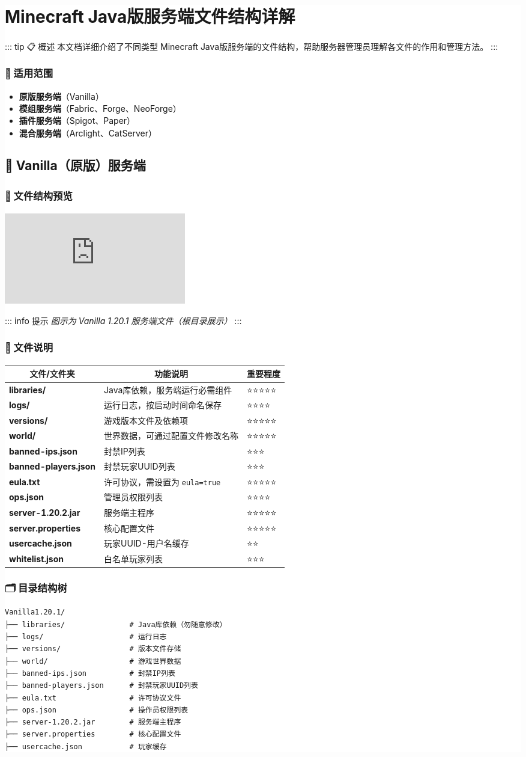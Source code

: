 # Minecraft Java版服务端文件结构详解

::: tip 📋 概述
本文档详细介绍了不同类型 Minecraft Java版服务端的文件结构，帮助服务器管理员理解各文件的作用和管理方法。
:::

### 🎯 适用范围
- **原版服务端**（Vanilla）
- **模组服务端**（Fabric、Forge、NeoForge）
- **插件服务端**（Spigot、Paper）
- **混合服务端**（Arclight、CatServer）

## 🌟 Vanilla（原版）服务端

### 📸 文件结构预览

![Vanilla服务端文件结构](https://doc.liuliyue.cn/server/index.php?s=/api/attachment/visitFile&sign=31fdb61c459e2eafd3009d9ae4a058d0)

::: info 提示
*图示为 Vanilla 1.20.1 服务端文件（根目录展示）*
:::
### 📂 文件说明

| 文件/文件夹 | 功能说明 | 重要程度 |
|------------|----------|----------|
| **libraries/** | Java库依赖，服务端运行必需组件 | ⭐⭐⭐⭐⭐ |
| **logs/** | 运行日志，按启动时间命名保存 | ⭐⭐⭐⭐ |
| **versions/** | 游戏版本文件及依赖项 | ⭐⭐⭐⭐⭐ |
| **world/** | 世界数据，可通过配置文件修改名称 | ⭐⭐⭐⭐⭐ |
| **banned-ips.json** | 封禁IP列表 | ⭐⭐⭐ |
| **banned-players.json** | 封禁玩家UUID列表 | ⭐⭐⭐ |
| **eula.txt** | 许可协议，需设置为 `eula=true` | ⭐⭐⭐⭐⭐ |
| **ops.json** | 管理员权限列表 | ⭐⭐⭐⭐ |
| **server-1.20.2.jar** | 服务端主程序 | ⭐⭐⭐⭐⭐ |
| **server.properties** | 核心配置文件 | ⭐⭐⭐⭐⭐ |
| **usercache.json** | 玩家UUID-用户名缓存 | ⭐⭐ |
| **whitelist.json** | 白名单玩家列表 | ⭐⭐⭐ |

### 🗂️ 目录结构树

```
Vanilla1.20.1/
├── libraries/               # Java库依赖（勿随意修改）
├── logs/                    # 运行日志
├── versions/                # 版本文件存储
├── world/                   # 游戏世界数据
├── banned-ips.json          # 封禁IP列表
├── banned-players.json      # 封禁玩家UUID列表
├── eula.txt                 # 许可协议文件
├── ops.json                 # 操作员权限列表
├── server-1.20.2.jar        # 服务端主程序
├── server.properties        # 核心配置文件
├── usercache.json           # 玩家缓存
```